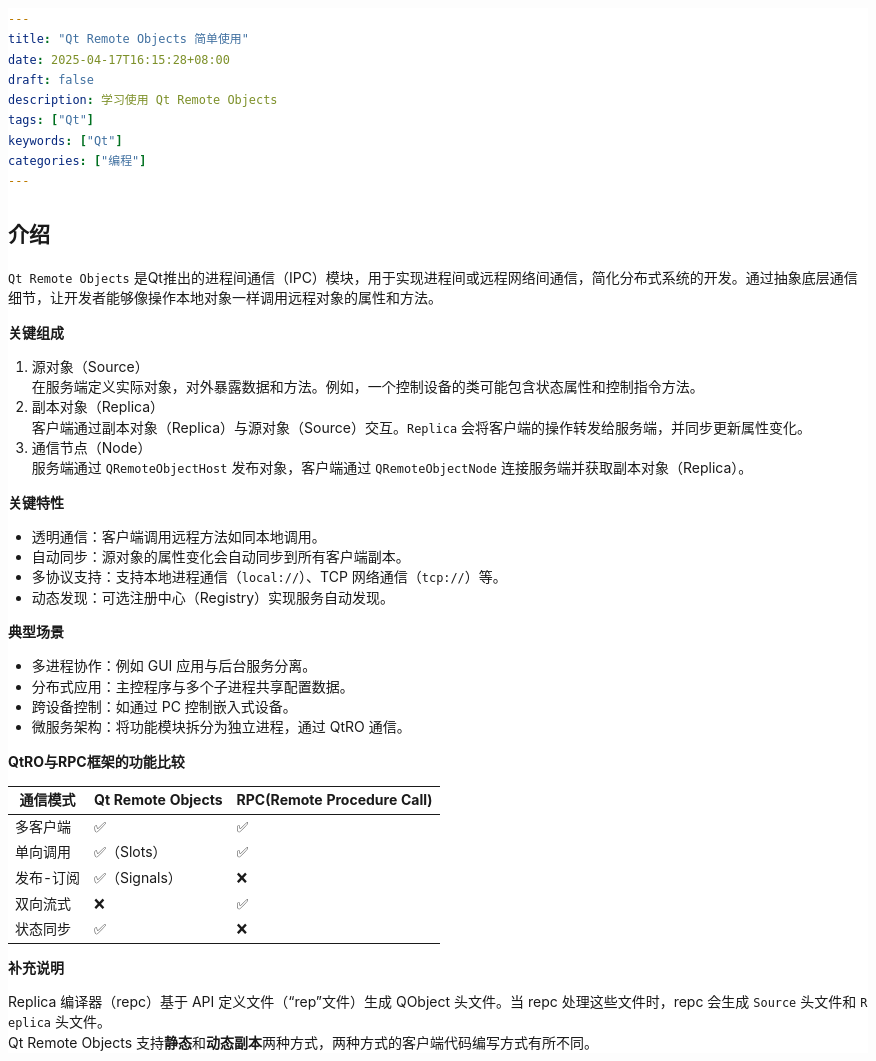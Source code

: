 ```yaml
---
title: "Qt Remote Objects 简单使用"
date: 2025-04-17T16:15:28+08:00
draft: false
description: 学习使用 Qt Remote Objects
tags: ["Qt"]
keywords: ["Qt"]
categories: ["编程"]
---
```


## 介绍

`Qt Remote Objects` 是Qt推出的进程间通信（IPC）模块，用于实现进程间或远程网络间通信，简化分布式系统的开发。通过抽象底层通信细节，让开发者能够像操作本地对象一样调用远程对象的属性和方法。

**关键组成**
1. 源对象（Source）  
   在服务端定义实际对象，对外暴露数据和方法。例如，一个控制设备的类可能包含状态属性和控制指令方法。
2. 副本对象（Replica）  
   客户端通过副本对象（Replica）与源对象（Source）交互。`Replica` 会将客户端的操作转发给服务端，并同步更新属性变化。
3. 通信节点（Node）  
   服务端通过 `QRemoteObjectHost` 发布对象，客户端通过 `QRemoteObjectNode` 连接服务端并获取副本对象（Replica）。

**关键特性**
- 透明通信：客户端调用远程方法如同本地调用。
- 自动同步：源对象的属性变化会自动同步到所有客户端副本。
- 多协议支持：支持本地进程通信（`local://`）、TCP 网络通信（`tcp://`）等。
- 动态发现：可选注册中心（Registry）实现服务自动发现。

**典型场景**
- 多进程协作：例如 GUI 应用与后台服务分离。
- 分布式应用：主控程序与多个子进程共享配置数据。
- 跨设备控制：如通过 PC 控制嵌入式设备。
- 微服务架构：将功能模块拆分为独立进程，通过 QtRO 通信。

**QtRO与RPC框架的功能比较**

| 通信模式  | Qt Remote Objects | RPC(Remote Procedure Call) |
| ----- | ----------------- | -------------------------- |
| 多客户端  | ✅                 | ✅                    |
| 单向调用  | ✅（Slots）        | ✅                     |
| 发布-订阅 | ✅（Signals）      | ❌                     |
| 双向流式  | ❌                 | ✅                     |
| 状态同步  | ✅                 | ❌                     |

**补充说明**

Replica 编译器（repc）基于 API 定义文件（“rep”文件）生成 QObject 头文件。当 repc 处理这些文件时，repc 会生成 `Source` 头文件和 `Replica` 头文件。  
Qt Remote Objects 支持**静态**和**动态副本**两种方式，两种方式的客户端代码编写方式有所不同。
